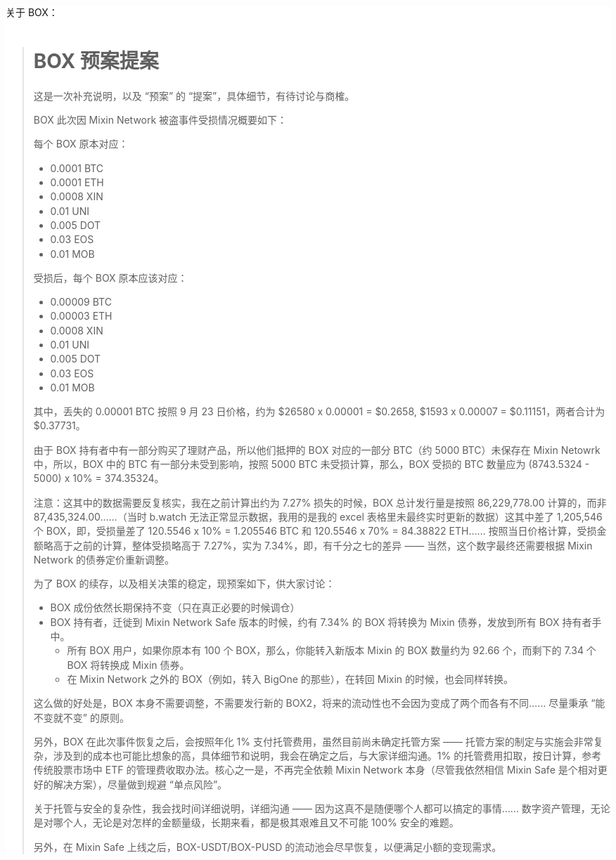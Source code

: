 关于 BOX：

> # BOX 预案提案
>
> 这是一次补充说明，以及 “预案” 的 “提案”，具体细节，有待讨论与商榷。
>
> BOX 此次因 Mixin Network 被盗事件受损情况概要如下：
>
> 每个 BOX 原本对应：
>
> * 0.0001 BTC
> * 0.0001 ETH
> * 0.0008 XIN
> * 0.01 UNI
> * 0.005 DOT
> * 0.03 EOS
> * 0.01 MOB
>
> 受损后，每个 BOX 原本应该对应：
>
> * 0.00009 BTC
> * 0.00003 ETH
> * 0.0008 XIN
> * 0.01 UNI
> * 0.005 DOT
> * 0.03 EOS
> * 0.01 MOB
>
> 其中，丢失的 0.00001 BTC 按照 9 月 23 日价格，约为 \$26580 x 0.00001 = \$0.2658, \$1593 x 0.00007 = \$0.11151，两者合计为 \$0.37731。
>
> 由于 BOX 持有者中有一部分购买了理财产品，所以他们抵押的 BOX 对应的一部分 BTC（约 5000 BTC）未保存在 Mixin Netowrk 中，所以，BOX 中的 BTC 有一部分未受到影响，按照 5000 BTC 未受损计算，那么，BOX 受损的 BTC 数量应为 (8743.5324 - 5000) x 10% = 374.35324。
>
> 注意：这其中的数据需要反复核实，我在之前计算出约为 7.27% 损失的时候，BOX 总计发行量是按照 86,229,778.00 计算的，而非 87,435,324.00……（当时 b.watch 无法正常显示数据，我用的是我的 excel 表格里未最终实时更新的数据）这其中差了 1,205,546 个 BOX，即，受损量差了 120.5546 x 10% = 1.205546 BTC 和 120.5546 x 70% = 84.38822 ETH…… 按照当日价格计算，受损金额略高于之前的计算，整体受损略高于 7.27%，实为 7.34%，即，有千分之七的差异 —— 当然，这个数字最终还需要根据 Mixin Network 的债券定价重新调整。
>
> 为了 BOX 的续存，以及相关决策的稳定，现预案如下，供大家讨论：
>
> * BOX 成份依然长期保持不变（只在真正必要的时候调仓）
> * BOX 持有者，迁徙到 Mixin Network Safe 版本的时候，约有 7.34% 的 BOX 将转换为 Mixin 债券，发放到所有 BOX 持有者手中。
>   * 所有 BOX 用户，如果你原本有 100 个 BOX，那么，你能转入新版本 Mixin 的 BOX 数量约为 92.66 个，而剩下的 7.34 个 BOX 将转换成 Mixin 债券。
>   * 在 Mixin Network 之外的 BOX（例如，转入 BigOne 的那些），在转回 Mixin 的时候，也会同样转换。
>
> 这么做的好处是，BOX 本身不需要调整，不需要发行新的 BOX2，将来的流动性也不会因为变成了两个而各有不同…… 尽量秉承 “能不变就不变” 的原则。
>
> 另外，BOX 在此次事件恢复之后，会按照年化 1% 支付托管费用，虽然目前尚未确定托管方案 —— 托管方案的制定与实施会非常复杂，涉及到的成本也可能比想象的高，具体细节和说明，我会在确定之后，与大家详细沟通。1% 的托管费用扣取，按日计算，参考传统股票市场中 ETF 的管理费收取办法。核心之一是，不再完全依赖 Mixin Network 本身（尽管我依然相信 Mixin Safe 是个相对更好的解决方案），尽量做到规避 “单点风险”。
>
> 关于托管与安全的复杂性，我会找时间详细说明，详细沟通 —— 因为这真不是随便哪个人都可以搞定的事情…… 数字资产管理，无论是对哪个人，无论是对怎样的金额量级，长期来看，都是极其艰难且又不可能 100% 安全的难题。
>
> 另外，在 Mixin Safe 上线之后，BOX-USDT/BOX-PUSD 的流动池会尽早恢复，以便满足小额的变现需求。
